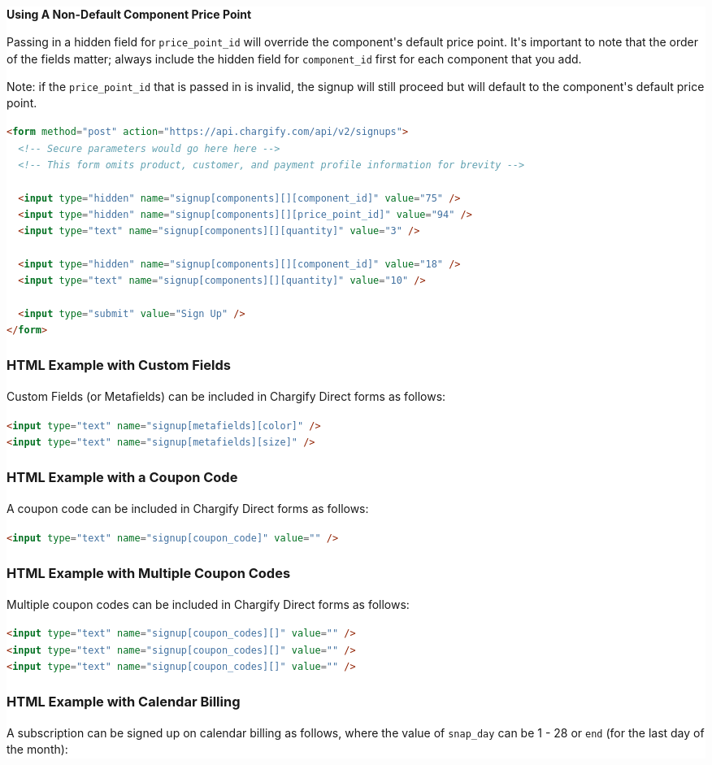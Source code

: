 **Using A Non-Default Component Price Point**

Passing in a hidden field for `price_point_id` will override the component's default price point. It's important to note that the order of the
fields matter; always include the hidden field for `component_id` first for each component that you add.

Note: if the `price_point_id` that is passed in is invalid, the signup will still proceed but will default to the component's default price point.

```html
<form method="post" action="https://api.chargify.com/api/v2/signups">
  <!-- Secure parameters would go here here -->
  <!-- This form omits product, customer, and payment profile information for brevity -->

  <input type="hidden" name="signup[components][][component_id]" value="75" />
  <input type="hidden" name="signup[components][][price_point_id]" value="94" />
  <input type="text" name="signup[components][][quantity]" value="3" />

  <input type="hidden" name="signup[components][][component_id]" value="18" />
  <input type="text" name="signup[components][][quantity]" value="10" />

  <input type="submit" value="Sign Up" />
</form>
```

### HTML Example with Custom Fields

Custom Fields (or Metafields) can be included in Chargify Direct forms as follows:

```html
<input type="text" name="signup[metafields][color]" />
<input type="text" name="signup[metafields][size]" />
```

### HTML Example with a Coupon Code

A coupon code can be included in Chargify Direct forms as follows:

```html
<input type="text" name="signup[coupon_code]" value="" />
```

### HTML Example with Multiple Coupon Codes

Multiple coupon codes can be included in Chargify Direct forms as follows:

```html
<input type="text" name="signup[coupon_codes][]" value="" />
<input type="text" name="signup[coupon_codes][]" value="" />
<input type="text" name="signup[coupon_codes][]" value="" />
```

### HTML Example with Calendar Billing

A subscription can be signed up on calendar billing as follows, where the value of `snap_day` can be 1 - 28 or `end` (for the last day of the month):

